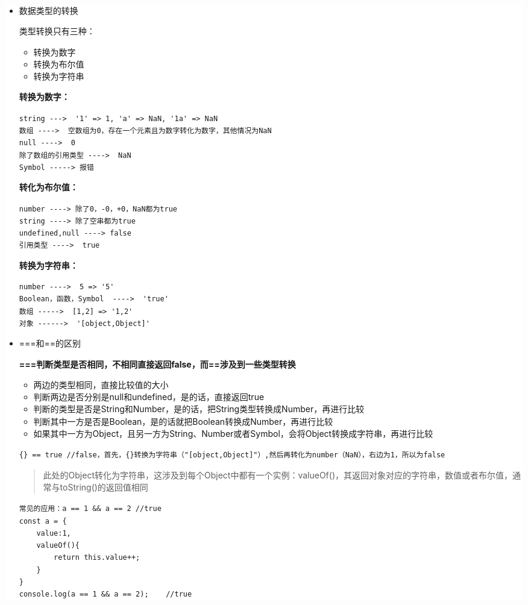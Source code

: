 

- 数据类型的转换

  类型转换只有三种：

  - 转换为数字
  - 转换为布尔值
  - 转换为字符串

  **转换为数字：**

  ```
  string --->  '1' => 1, 'a' => NaN, '1a' => NaN
  数组 ---->  空数组为0，存在一个元素且为数字转化为数字，其他情况为NaN
  null ---->  0
  除了数组的引用类型 ---->  NaN
  Symbol -----> 报错
  ```

  **转化为布尔值：**

  ```
  number ----> 除了0，-0，+0，NaN都为true
  string ----> 除了空串都为true
  undefined,null ----> false
  引用类型 ---->  true
  ```

  **转换为字符串：**

  ```
  number ---->  5 => '5'
  Boolean，函数，Symbol  ---->  'true'
  数组 ----->  [1,2] => '1,2'
  对象 ------>  '[object,Object]'
  ```

- ===和==的区别

  **===判断类型是否相同，不相同直接返回false，而==涉及到一些类型转换**

  - 两边的类型相同，直接比较值的大小
  - 判断两边是否分别是null和undefined，是的话，直接返回true
  - 判断的类型是否是String和Number，是的话，把String类型转换成Number，再进行比较
  - 判断其中一方是否是Boolean，是的话就把Boolean转换成Number，再进行比较
  - 如果其中一方为Object，且另一方为String、Number或者Symbol，会将Object转换成字符串，再进行比较

  ```
  {} == true //false，首先，{}转换为字符串（"[object,Object]"）,然后再转化为number（NaN），右边为1，所以为false
  ```

  > 此处的Object转化为字符串，这涉及到每个Object中都有一个实例：valueOf()，其返回对象对应的字符串，数值或者布尔值，通常与toString()的返回值相同

  ```
  常见的应用：a == 1 && a == 2 //true
  const a = {
      value:1,
      valueOf(){
          return this.value++;
      }
  }
  console.log(a == 1 && a == 2);	//true
  ```
